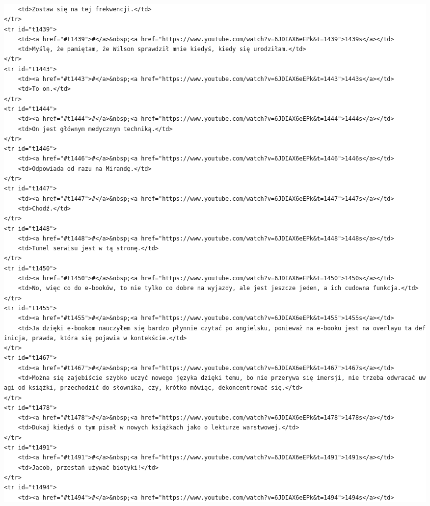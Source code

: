         <td>Zostaw się na tej frekwencji.</td>
    </tr>
    <tr id="t1439">
        <td><a href="#t1439">#</a>&nbsp;<a href="https://www.youtube.com/watch?v=6JDIAX6eEPk&t=1439">1439s</a></td>
        <td>Myślę, że pamiętam, że Wilson sprawdził mnie kiedyś, kiedy się urodziłam.</td>
    </tr>
    <tr id="t1443">
        <td><a href="#t1443">#</a>&nbsp;<a href="https://www.youtube.com/watch?v=6JDIAX6eEPk&t=1443">1443s</a></td>
        <td>To on.</td>
    </tr>
    <tr id="t1444">
        <td><a href="#t1444">#</a>&nbsp;<a href="https://www.youtube.com/watch?v=6JDIAX6eEPk&t=1444">1444s</a></td>
        <td>On jest głównym medycznym techniką.</td>
    </tr>
    <tr id="t1446">
        <td><a href="#t1446">#</a>&nbsp;<a href="https://www.youtube.com/watch?v=6JDIAX6eEPk&t=1446">1446s</a></td>
        <td>Odpowiada od razu na Mirandę.</td>
    </tr>
    <tr id="t1447">
        <td><a href="#t1447">#</a>&nbsp;<a href="https://www.youtube.com/watch?v=6JDIAX6eEPk&t=1447">1447s</a></td>
        <td>Chodź.</td>
    </tr>
    <tr id="t1448">
        <td><a href="#t1448">#</a>&nbsp;<a href="https://www.youtube.com/watch?v=6JDIAX6eEPk&t=1448">1448s</a></td>
        <td>Tunel serwisu jest w tą stronę.</td>
    </tr>
    <tr id="t1450">
        <td><a href="#t1450">#</a>&nbsp;<a href="https://www.youtube.com/watch?v=6JDIAX6eEPk&t=1450">1450s</a></td>
        <td>No, więc co do e-booków, to nie tylko co dobre na wyjazdy, ale jest jeszcze jeden, a ich cudowna funkcja.</td>
    </tr>
    <tr id="t1455">
        <td><a href="#t1455">#</a>&nbsp;<a href="https://www.youtube.com/watch?v=6JDIAX6eEPk&t=1455">1455s</a></td>
        <td>Ja dzięki e-bookom nauczyłem się bardzo płynnie czytać po angielsku, ponieważ na e-booku jest na overlayu ta definicja, prawda, która się pojawia w kontekście.</td>
    </tr>
    <tr id="t1467">
        <td><a href="#t1467">#</a>&nbsp;<a href="https://www.youtube.com/watch?v=6JDIAX6eEPk&t=1467">1467s</a></td>
        <td>Można się zajebiście szybko uczyć nowego języka dzięki temu, bo nie przerywa się imersji, nie trzeba odwracać uwagi od książki, przechodzić do słownika, czy, krótko mówiąc, dekoncentrować się.</td>
    </tr>
    <tr id="t1478">
        <td><a href="#t1478">#</a>&nbsp;<a href="https://www.youtube.com/watch?v=6JDIAX6eEPk&t=1478">1478s</a></td>
        <td>Dukaj kiedyś o tym pisał w nowych książkach jako o lekturze warstwowej.</td>
    </tr>
    <tr id="t1491">
        <td><a href="#t1491">#</a>&nbsp;<a href="https://www.youtube.com/watch?v=6JDIAX6eEPk&t=1491">1491s</a></td>
        <td>Jacob, przestań używać biotyki!</td>
    </tr>
    <tr id="t1494">
        <td><a href="#t1494">#</a>&nbsp;<a href="https://www.youtube.com/watch?v=6JDIAX6eEPk&t=1494">1494s</a></td>